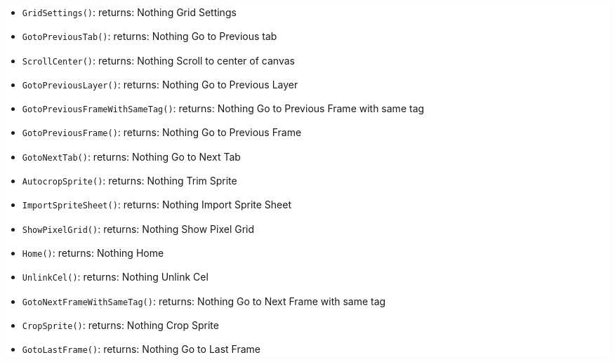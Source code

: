    - `GridSettings()`:
      returns: Nothing
      Grid Settings

   - `GotoPreviousTab()`:
      returns: Nothing
      Go to Previous tab

   - `ScrollCenter()`:
      returns: Nothing
      Scroll to center of canvas

   - `GotoPreviousLayer()`:
      returns: Nothing
      Go to Previous Layer

   - `GotoPreviousFrameWithSameTag()`:
      returns: Nothing
      Go to Previous Frame with same tag

   - `GotoPreviousFrame()`:
      returns: Nothing
      Go to Previous Frame

   - `GotoNextTab()`:
      returns: Nothing
      Go to Next Tab

   - `AutocropSprite()`:
      returns: Nothing
      Trim Sprite

   - `ImportSpriteSheet()`:
      returns: Nothing
      Import Sprite Sheet

   - `ShowPixelGrid()`:
      returns: Nothing
      Show Pixel Grid

   - `Home()`:
      returns: Nothing
      Home

   - `UnlinkCel()`:
      returns: Nothing
      Unlink Cel

   - `GotoNextFrameWithSameTag()`:
      returns: Nothing
      Go to Next Frame with same tag

   - `CropSprite()`:
      returns: Nothing
      Crop Sprite

   - `GotoLastFrame()`:
      returns: Nothing
      Go to Last Frame
